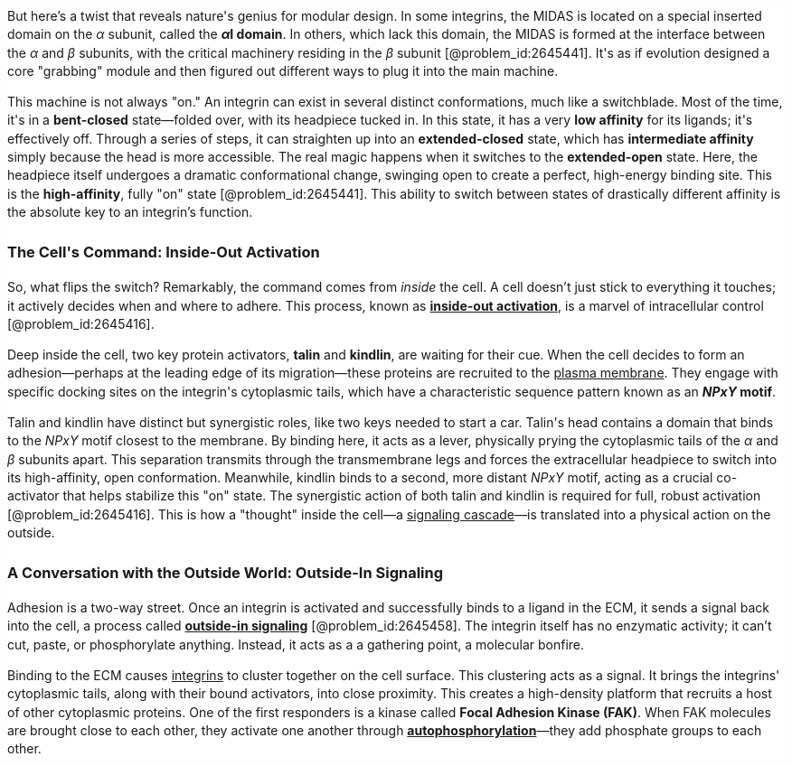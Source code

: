 But here’s a twist that reveals nature's genius for modular design. In some integrins, the MIDAS is located on a special inserted domain on the $\alpha$ subunit, called the **$\alpha$I domain**. In others, which lack this domain, the MIDAS is formed at the interface between the $\alpha$ and $\beta$ subunits, with the critical machinery residing in the $\beta$ subunit [@problem_id:2645441]. It's as if evolution designed a core "grabbing" module and then figured out different ways to plug it into the main machine.

This machine is not always "on." An integrin can exist in several distinct conformations, much like a switchblade. Most of the time, it's in a **bent-closed** state—folded over, with its headpiece tucked in. In this state, it has a very **low affinity** for its ligands; it's effectively off. Through a series of steps, it can straighten up into an **extended-closed** state, which has **intermediate affinity** simply because the head is more accessible. The real magic happens when it switches to the **extended-open** state. Here, the headpiece itself undergoes a dramatic conformational change, swinging open to create a perfect, high-energy binding site. This is the **high-affinity**, fully "on" state [@problem_id:2645441]. This ability to switch between states of drastically different affinity is the absolute key to an integrin’s function.

### The Cell's Command: Inside-Out Activation

So, what flips the switch? Remarkably, the command comes from *inside* the cell. A cell doesn’t just stick to everything it touches; it actively decides when and where to adhere. This process, known as **[inside-out activation](@article_id:185677)**, is a marvel of intracellular control [@problem_id:2645416].

Deep inside the cell, two key protein activators, **talin** and **kindlin**, are waiting for their cue. When the cell decides to form an adhesion—perhaps at the leading edge of its migration—these proteins are recruited to the [plasma membrane](@article_id:144992). They engage with specific docking sites on the integrin's cytoplasmic tails, which have a characteristic sequence pattern known as an **$NPxY$ motif**.

Talin and kindlin have distinct but synergistic roles, like two keys needed to start a car. Talin's head contains a domain that binds to the $NPxY$ motif closest to the membrane. By binding here, it acts as a lever, physically prying the cytoplasmic tails of the $\alpha$ and $\beta$ subunits apart. This separation transmits through the transmembrane legs and forces the extracellular headpiece to switch into its high-affinity, open conformation. Meanwhile, kindlin binds to a second, more distant $NPxY$ motif, acting as a crucial co-activator that helps stabilize this "on" state. The synergistic action of both talin and kindlin is required for full, robust activation [@problem_id:2645416]. This is how a "thought" inside the cell—a [signaling cascade](@article_id:174654)—is translated into a physical action on the outside.

### A Conversation with the Outside World: Outside-In Signaling

Adhesion is a two-way street. Once an integrin is activated and successfully binds to a ligand in the ECM, it sends a signal back into the cell, a process called **[outside-in signaling](@article_id:173575)** [@problem_id:2645458]. The integrin itself has no enzymatic activity; it can’t cut, paste, or phosphorylate anything. Instead, it acts as a a gathering point, a molecular bonfire.

Binding to the ECM causes [integrins](@article_id:146142) to cluster together on the cell surface. This clustering acts as a signal. It brings the integrins' cytoplasmic tails, along with their bound activators, into close proximity. This creates a high-density platform that recruits a host of other cytoplasmic proteins. One of the first responders is a kinase called **Focal Adhesion Kinase (FAK)**. When FAK molecules are brought close to each other, they activate one another through **[autophosphorylation](@article_id:136306)**—they add phosphate groups to each other.
